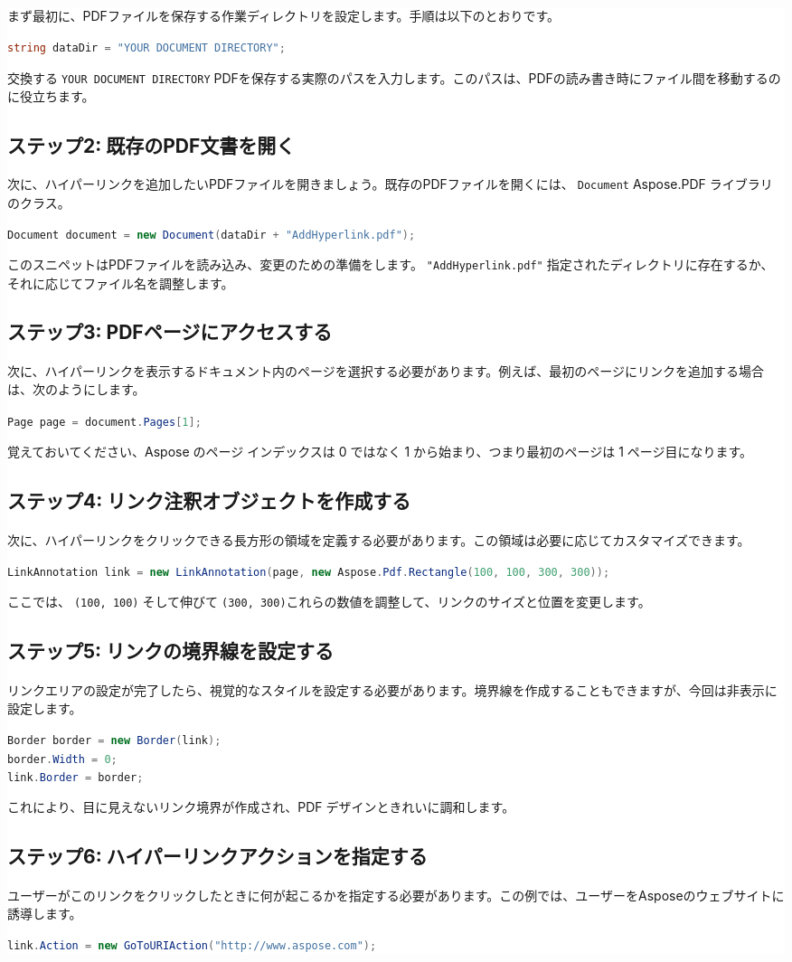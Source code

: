 まず最初に、PDFファイルを保存する作業ディレクトリを設定します。手順は以下のとおりです。

```csharp
string dataDir = "YOUR DOCUMENT DIRECTORY";
```

交換する `YOUR DOCUMENT DIRECTORY` PDFを保存する実際のパスを入力します。このパスは、PDFの読み書き時にファイル間を移動するのに役立ちます。

## ステップ2: 既存のPDF文書を開く

次に、ハイパーリンクを追加したいPDFファイルを開きましょう。既存のPDFファイルを開くには、 `Document` Aspose.PDF ライブラリのクラス。

```csharp
Document document = new Document(dataDir + "AddHyperlink.pdf");
```

このスニペットはPDFファイルを読み込み、変更のための準備をします。 `"AddHyperlink.pdf"` 指定されたディレクトリに存在するか、それに応じてファイル名を調整します。

## ステップ3: PDFページにアクセスする

次に、ハイパーリンクを表示するドキュメント内のページを選択する必要があります。例えば、最初のページにリンクを追加する場合は、次のようにします。

```csharp
Page page = document.Pages[1];
```

覚えておいてください、Aspose のページ インデックスは 0 ではなく 1 から始まり、つまり最初のページは 1 ページ目になります。

## ステップ4: リンク注釈オブジェクトを作成する

次に、ハイパーリンクをクリックできる長方形の領域を定義する必要があります。この領域は必要に応じてカスタマイズできます。

```csharp
LinkAnnotation link = new LinkAnnotation(page, new Aspose.Pdf.Rectangle(100, 100, 300, 300));
```

ここでは、 `(100, 100)` そして伸びて `(300, 300)`これらの数値を調整して、リンクのサイズと位置を変更します。

## ステップ5: リンクの境界線を設定する

リンクエリアの設定が完了したら、視覚的なスタイルを設定する必要があります。境界線を作成することもできますが、今回は非表示に設定します。

```csharp
Border border = new Border(link);
border.Width = 0;
link.Border = border;
```

これにより、目に見えないリンク境界が作成され、PDF デザインときれいに調和します。

## ステップ6: ハイパーリンクアクションを指定する

ユーザーがこのリンクをクリックしたときに何が起こるかを指定する必要があります。この例では、ユーザーをAsposeのウェブサイトに誘導します。

```csharp
link.Action = new GoToURIAction("http://www.aspose.com");
```
